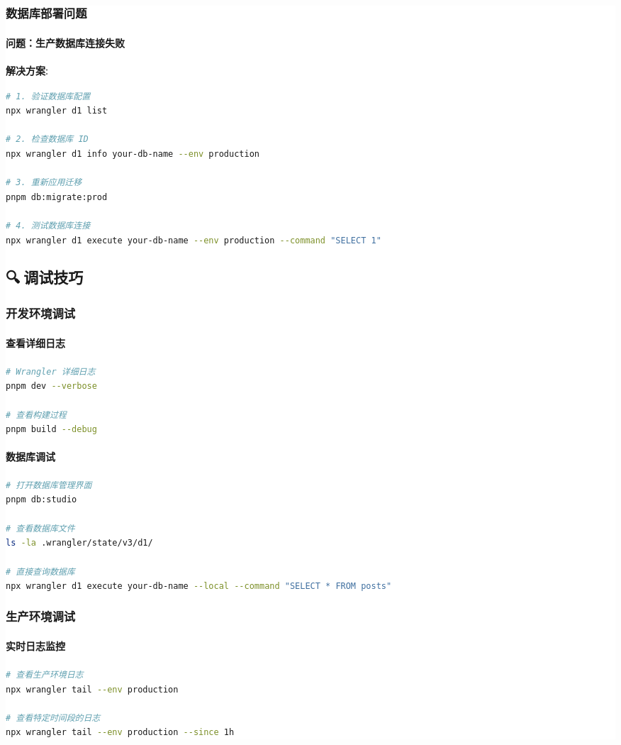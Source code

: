 ### 数据库部署问题

#### 问题：生产数据库连接失败

**解决方案**:

```bash
# 1. 验证数据库配置
npx wrangler d1 list

# 2. 检查数据库 ID
npx wrangler d1 info your-db-name --env production

# 3. 重新应用迁移
pnpm db:migrate:prod

# 4. 测试数据库连接
npx wrangler d1 execute your-db-name --env production --command "SELECT 1"
```

## 🔍 调试技巧

### 开发环境调试

#### 查看详细日志

```bash
# Wrangler 详细日志
pnpm dev --verbose

# 查看构建过程
pnpm build --debug
```

#### 数据库调试

```bash
# 打开数据库管理界面
pnpm db:studio

# 查看数据库文件
ls -la .wrangler/state/v3/d1/

# 直接查询数据库
npx wrangler d1 execute your-db-name --local --command "SELECT * FROM posts"
```

### 生产环境调试

#### 实时日志监控

```bash
# 查看生产环境日志
npx wrangler tail --env production

# 查看特定时间段的日志
npx wrangler tail --env production --since 1h
```
